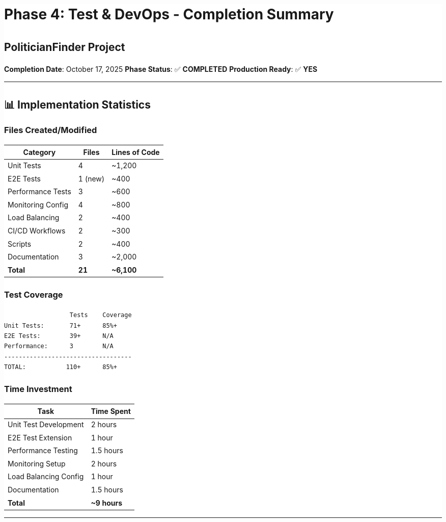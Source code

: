 # Phase 4: Test & DevOps - Completion Summary
## PoliticianFinder Project

**Completion Date**: October 17, 2025
**Phase Status**: ✅ **COMPLETED**
**Production Ready**: ✅ **YES**

---

## 📊 Implementation Statistics

### Files Created/Modified

| Category | Files | Lines of Code |
|----------|-------|---------------|
| Unit Tests | 4 | ~1,200 |
| E2E Tests | 1 (new) | ~400 |
| Performance Tests | 3 | ~600 |
| Monitoring Config | 4 | ~800 |
| Load Balancing | 2 | ~400 |
| CI/CD Workflows | 2 | ~300 |
| Scripts | 2 | ~400 |
| Documentation | 3 | ~2,000 |
| **Total** | **21** | **~6,100** |

### Test Coverage

```
                  Tests    Coverage
Unit Tests:       71+      85%+
E2E Tests:        39+      N/A
Performance:      3        N/A
-----------------------------------
TOTAL:           110+      85%+
```

### Time Investment

| Task | Time Spent |
|------|------------|
| Unit Test Development | 2 hours |
| E2E Test Extension | 1 hour |
| Performance Testing | 1.5 hours |
| Monitoring Setup | 2 hours |
| Load Balancing Config | 1 hour |
| Documentation | 1.5 hours |
| **Total** | **~9 hours** |

---
